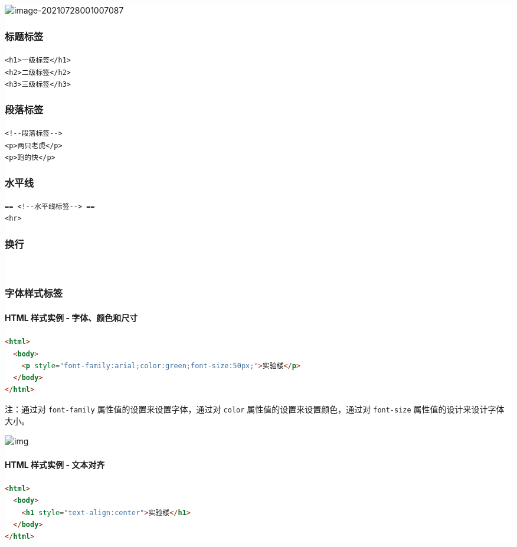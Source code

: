 ![image-20210728001007087](https://gitee.com/moon-force/picgo/raw/master/img/image-20210728001007087.png)

### 标题标签

```
<h1>一级标签</h1>
<h2>二级标签</h2>
<h3>三级标签</h3>
```

### 段落标签

```
<!--段落标签-->
<p>两只老虎</p>
<p>跑的快</p>
```

### 水平线

```
== <!--水平线标签--> == 
<hr>
```

### 换行

<br>

### 字体样式标签

#### HTML 样式实例 - 字体、颜色和尺寸

```html
<html>
  <body>
    <p style="font-family:arial;color:green;font-size:50px;">实验楼</p>
  </body>
</html>
```

注：通过对 `font-family` 属性值的设置来设置字体，通过对 `color` 属性值的设置来设置颜色，通过对 `font-size` 属性值的设计来设计字体大小。

![img](https://doc.shiyanlou.com/courses/1552/1226977/1a328adb0ea3c657455bf2a03b601720-0)

#### HTML 样式实例 - 文本对齐

```html
<html>
  <body>
    <h1 style="text-align:center">实验楼</h1>
  </body>
</html>
```
